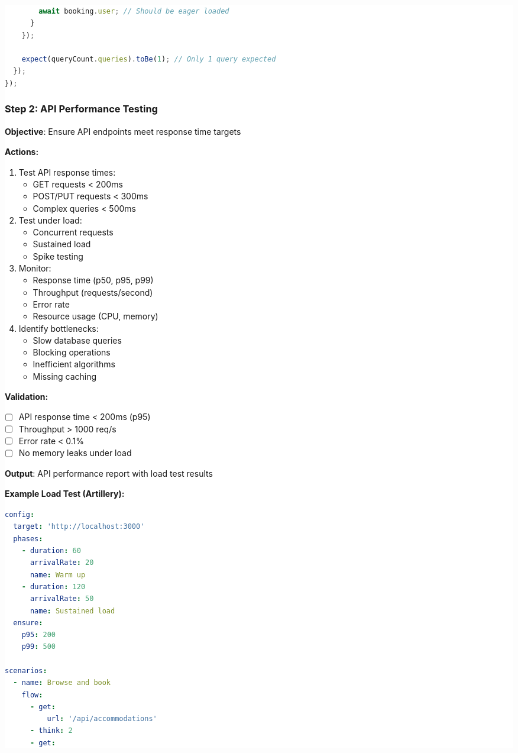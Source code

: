 ```typescript
        await booking.user; // Should be eager loaded
      }
    });

    expect(queryCount.queries).toBe(1); // Only 1 query expected
  });
});
```

### Step 2: API Performance Testing

**Objective**: Ensure API endpoints meet response time targets

**Actions:**

1. Test API response times:
   - GET requests < 200ms
   - POST/PUT requests < 300ms
   - Complex queries < 500ms
2. Test under load:
   - Concurrent requests
   - Sustained load
   - Spike testing
3. Monitor:
   - Response time (p50, p95, p99)
   - Throughput (requests/second)
   - Error rate
   - Resource usage (CPU, memory)
4. Identify bottlenecks:
   - Slow database queries
   - Blocking operations
   - Inefficient algorithms
   - Missing caching

**Validation:**

- [ ] API response time < 200ms (p95)
- [ ] Throughput > 1000 req/s
- [ ] Error rate < 0.1%
- [ ] No memory leaks under load

**Output**: API performance report with load test results

**Example Load Test (Artillery):**

```yaml
config:
  target: 'http://localhost:3000'
  phases:
    - duration: 60
      arrivalRate: 20
      name: Warm up
    - duration: 120
      arrivalRate: 50
      name: Sustained load
  ensure:
    p95: 200
    p99: 500

scenarios:
  - name: Browse and book
    flow:
      - get:
          url: '/api/accommodations'
      - think: 2
      - get:
```